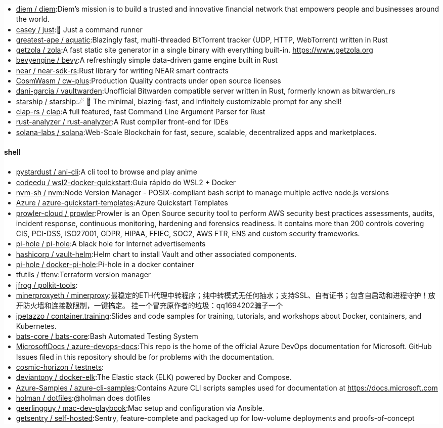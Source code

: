 * [diem / diem](https://github.com/diem/diem):Diem’s mission is to build a trusted and innovative financial network that empowers people and businesses around the world.
* [casey / just](https://github.com/casey/just):🤖
Just a command runner
* [greatest-ape / aquatic](https://github.com/greatest-ape/aquatic):Blazingly fast, multi-threaded BitTorrent tracker (UDP, HTTP, WebTorrent) written in Rust
* [getzola / zola](https://github.com/getzola/zola):A fast static site generator in a single binary with everything built-in. https://www.getzola.org
* [bevyengine / bevy](https://github.com/bevyengine/bevy):A refreshingly simple data-driven game engine built in Rust
* [near / near-sdk-rs](https://github.com/near/near-sdk-rs):Rust library for writing NEAR smart contracts
* [CosmWasm / cw-plus](https://github.com/CosmWasm/cw-plus):Production Quality contracts under open source licenses
* [dani-garcia / vaultwarden](https://github.com/dani-garcia/vaultwarden):Unofficial Bitwarden compatible server written in Rust, formerly known as bitwarden_rs
* [starship / starship](https://github.com/starship/starship):☄
🌌️
The minimal, blazing-fast, and infinitely customizable prompt for any shell!
* [clap-rs / clap](https://github.com/clap-rs/clap):A full featured, fast Command Line Argument Parser for Rust
* [rust-analyzer / rust-analyzer](https://github.com/rust-analyzer/rust-analyzer):A Rust compiler front-end for IDEs
* [solana-labs / solana](https://github.com/solana-labs/solana):Web-Scale Blockchain for fast, secure, scalable, decentralized apps and marketplaces.

#### shell
* [pystardust / ani-cli](https://github.com/pystardust/ani-cli):A cli tool to browse and play anime
* [codeedu / wsl2-docker-quickstart](https://github.com/codeedu/wsl2-docker-quickstart):Guia rápido do WSL2 + Docker
* [nvm-sh / nvm](https://github.com/nvm-sh/nvm):Node Version Manager - POSIX-compliant bash script to manage multiple active node.js versions
* [Azure / azure-quickstart-templates](https://github.com/Azure/azure-quickstart-templates):Azure Quickstart Templates
* [prowler-cloud / prowler](https://github.com/prowler-cloud/prowler):Prowler is an Open Source security tool to perform AWS security best practices assessments, audits, incident response, continuous monitoring, hardening and forensics readiness. It contains more than 200 controls covering CIS, PCI-DSS, ISO27001, GDPR, HIPAA, FFIEC, SOC2, AWS FTR, ENS and custom security frameworks.
* [pi-hole / pi-hole](https://github.com/pi-hole/pi-hole):A black hole for Internet advertisements
* [hashicorp / vault-helm](https://github.com/hashicorp/vault-helm):Helm chart to install Vault and other associated components.
* [pi-hole / docker-pi-hole](https://github.com/pi-hole/docker-pi-hole):Pi-hole in a docker container
* [tfutils / tfenv](https://github.com/tfutils/tfenv):Terraform version manager
* [jfrog / polkit-tools](https://github.com/jfrog/polkit-tools):
* [minerproxyeth / minerproxy](https://github.com/minerproxyeth/minerproxy):最稳定的ETH代理中转程序；纯中转模式无任何抽水；支持SSL、自有证书；包含自启动和进程守护！放开防火墙和连接数限制，一键搞定。 挂一个冒充原作者的垃圾：qq1694202骗子一个
* [jpetazzo / container.training](https://github.com/jpetazzo/container.training):Slides and code samples for training, tutorials, and workshops about Docker, containers, and Kubernetes.
* [bats-core / bats-core](https://github.com/bats-core/bats-core):Bash Automated Testing System
* [MicrosoftDocs / azure-devops-docs](https://github.com/MicrosoftDocs/azure-devops-docs):This repo is the home of the official Azure DevOps documentation for Microsoft. GitHub Issues filed in this repository should be for problems with the documentation.
* [cosmic-horizon / testnets](https://github.com/cosmic-horizon/testnets):
* [deviantony / docker-elk](https://github.com/deviantony/docker-elk):The Elastic stack (ELK) powered by Docker and Compose.
* [Azure-Samples / azure-cli-samples](https://github.com/Azure-Samples/azure-cli-samples):Contains Azure CLI scripts samples used for documentation at https://docs.microsoft.com
* [holman / dotfiles](https://github.com/holman/dotfiles):@holman does dotfiles
* [geerlingguy / mac-dev-playbook](https://github.com/geerlingguy/mac-dev-playbook):Mac setup and configuration via Ansible.
* [getsentry / self-hosted](https://github.com/getsentry/self-hosted):Sentry, feature-complete and packaged up for low-volume deployments and proofs-of-concept
